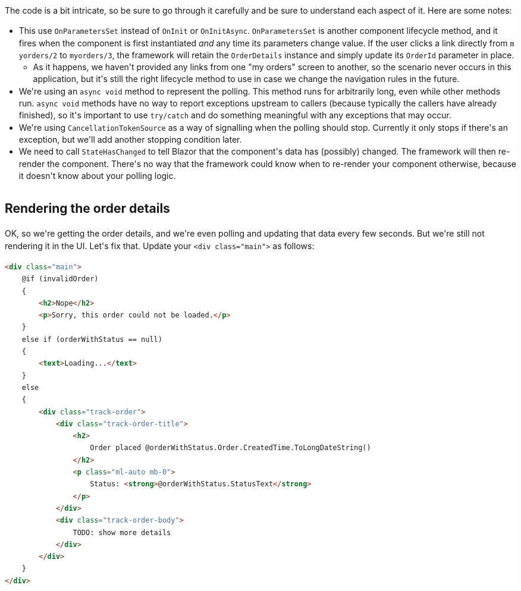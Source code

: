 The code is a bit intricate, so be sure to go through it carefully and be sure to understand each aspect of it. Here are some notes:

* This use `OnParametersSet` instead of `OnInit` or `OnInitAsync`. `OnParametersSet` is another component lifecycle method, and it fires when the component is first instantiated *and* any time its parameters change value. If the user clicks a link directly from `myorders/2` to `myorders/3`, the framework will retain the `OrderDetails` instance and simply update its `OrderId` parameter in place.
  * As it happens, we haven't provided any links from one "my orders" screen to another, so the scenario never occurs in this application, but it's still the right lifecycle method to use in case we change the navigation rules in the future.
* We're using an `async void` method to represent the polling. This method runs for arbitrarily long, even while other methods run. `async void` methods have no way to report exceptions upstream to callers (because typically the callers have already finished), so it's important to use `try/catch` and do something meaningful with any exceptions that may occur.
* We're using `CancellationTokenSource` as a way of signalling when the polling should stop. Currently it only stops if there's an exception, but we'll add another stopping condition later.
* We need to call `StateHasChanged` to tell Blazor that the component's data has (possibly) changed. The framework will then re-render the component. There's no way that the framework could know when to re-render your component otherwise, because it doesn't know about your polling logic.

## Rendering the order details

OK, so we're getting the order details, and we're even polling and updating that data every few seconds. But we're still not rendering it in the UI. Let's fix that. Update your `<div class="main">` as follows:

```html
<div class="main">
    @if (invalidOrder)
    {
        <h2>Nope</h2>
        <p>Sorry, this order could not be loaded.</p>
    }
    else if (orderWithStatus == null)
    {
        <text>Loading...</text>
    }
    else
    {
        <div class="track-order">
            <div class="track-order-title">
                <h2>
                    Order placed @orderWithStatus.Order.CreatedTime.ToLongDateString()
                </h2>
                <p class="ml-auto mb-0">
                    Status: <strong>@orderWithStatus.StatusText</strong>
                </p>
            </div>
            <div class="track-order-body">
                TODO: show more details
            </div>
        </div>
    }
</div>
```

